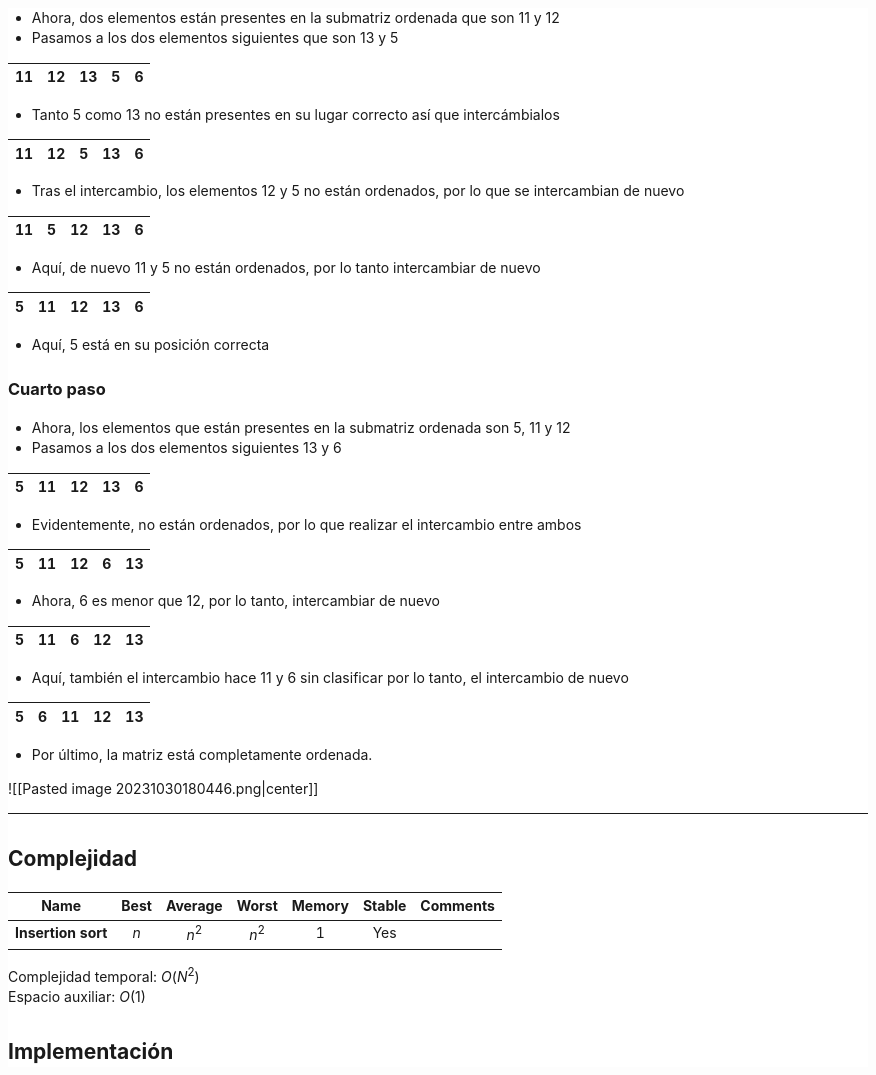 - Ahora, dos elementos están presentes en la submatriz ordenada que son 11 y 12  
- Pasamos a los dos elementos siguientes que son 13 y 5

| 11  | 12  | **13** | **5** | 6   | 
| --- | --- | ------ | ----- | --- |

- Tanto 5 como 13 no están presentes en su lugar correcto así que intercámbialos

| 11  | 12  | **5** | **13** | 6   | 
| --- | --- | ----- | ------ | --- |

- Tras el intercambio, los elementos 12 y 5 no están ordenados, por lo que se intercambian de nuevo

| 11  | **5** | **12** | 13  | 6   | 
| --- | ----- | ------ | --- | --- |

- Aquí, de nuevo 11 y 5 no están ordenados, por lo tanto intercambiar de nuevo

| **5** | **11** | 12  | 13  | 6   | 
| ----- | ------ | --- | --- | --- |

- Aquí, 5 está en su posición correcta
### Cuarto paso

- Ahora, los elementos que están presentes en la submatriz ordenada son 5, 11 y 12  
- Pasamos a los dos elementos siguientes 13 y 6

| 5   | 11  | 12  | **13** | **6** | 
| --- | --- | --- | ------ | ----- |

- Evidentemente, no están ordenados, por lo que realizar el intercambio entre ambos

| 5   | 11  | 12  | **6** | **13** | 
| --- | --- | --- | ----- | ------ |

- Ahora, 6 es menor que 12, por lo tanto, intercambiar de nuevo

| 5   | 11  | **6** | **12** | 13  | 
| --- | --- | ----- | ------ | --- |

- Aquí, también el intercambio hace 11 y 6 sin clasificar por lo tanto, el intercambio de nuevo

| 5   | **6** | **11** | 12  | 13  |
| --- | ----- | ------ | --- | --- |

- Por último, la matriz está completamente ordenada.

![[Pasted image 20231030180446.png|center]]
___
## Complejidad

|Name|Best|Average|Worst|Memory|Stable|Comments|
|---|:-:|:-:|:-:|:-:|:-:|:--|
|**Insertion sort**|$n$|$n^2$|$n^2$|$1$|Yes|

Complejidad temporal: $O(N^2)$  
Espacio auxiliar: $O(1)$
## Implementación
